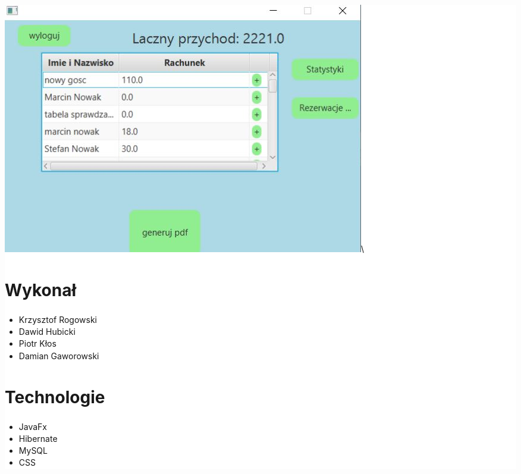 ![alt text](https://github.com/krzychurogs/20L2GR3/blob/master/diagramy/%C5%82acznyprzych%C3%B3d.JPG)\

# Wykonał
- Krzysztof Rogowski
- Dawid Hubicki
- Piotr Kłos
- Damian Gaworowski

# Technologie
- JavaFx
- Hibernate
- MySQL
- CSS





